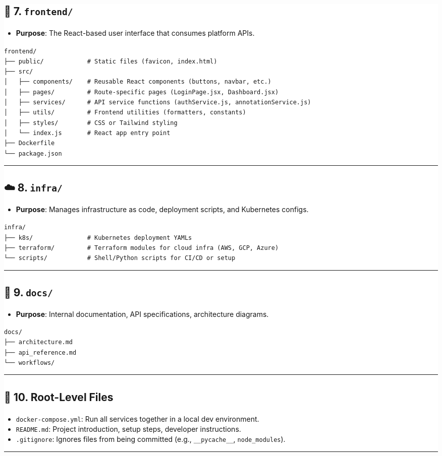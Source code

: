 ## 🎨 7. `frontend/`

* **Purpose**: The React-based user interface that consumes platform APIs.

```
frontend/
├── public/            # Static files (favicon, index.html)
├── src/
│   ├── components/    # Reusable React components (buttons, navbar, etc.)
│   ├── pages/         # Route-specific pages (LoginPage.jsx, Dashboard.jsx)
│   ├── services/      # API service functions (authService.js, annotationService.js)
│   ├── utils/         # Frontend utilities (formatters, constants)
│   ├── styles/        # CSS or Tailwind styling
│   └── index.js       # React app entry point
├── Dockerfile
└── package.json
```

---

## ☁️ 8. `infra/`

* **Purpose**: Manages infrastructure as code, deployment scripts, and Kubernetes configs.

```
infra/
├── k8s/               # Kubernetes deployment YAMLs
├── terraform/         # Terraform modules for cloud infra (AWS, GCP, Azure)
└── scripts/           # Shell/Python scripts for CI/CD or setup
```

---

## 📝 9. `docs/`

* **Purpose**: Internal documentation, API specifications, architecture diagrams.

```
docs/
├── architecture.md
├── api_reference.md
└── workflows/
```

---

## 🔧 10. Root-Level Files

* `docker-compose.yml`: Run all services together in a local dev environment.
* `README.md`: Project introduction, setup steps, developer instructions.
* `.gitignore`: Ignores files from being committed (e.g., `__pycache__`, `node_modules`).

---
